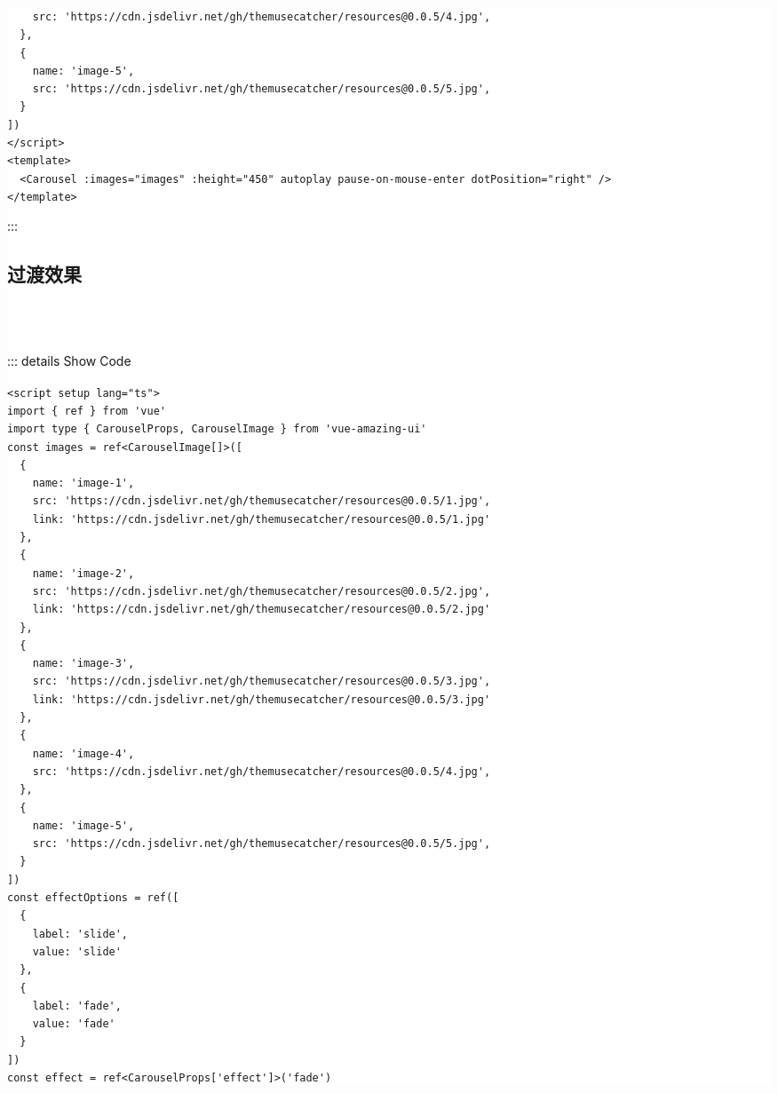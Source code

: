 ```vue
    src: 'https://cdn.jsdelivr.net/gh/themusecatcher/resources@0.0.5/4.jpg',
  },
  {
    name: 'image-5',
    src: 'https://cdn.jsdelivr.net/gh/themusecatcher/resources@0.0.5/5.jpg',
  }
])
</script>
<template>
  <Carousel :images="images" :height="450" autoplay pause-on-mouse-enter dotPosition="right" />
</template>
```

:::

## 过渡效果

<Radio :options="effectOptions" v-model:value="effect" button button-style="solid" />
<br />
<br />
<Carousel :images="images" :height="450" :effect="effect" :fade-duration="1500" />

::: details Show Code

```vue
<script setup lang="ts">
import { ref } from 'vue'
import type { CarouselProps, CarouselImage } from 'vue-amazing-ui'
const images = ref<CarouselImage[]>([
  {
    name: 'image-1',
    src: 'https://cdn.jsdelivr.net/gh/themusecatcher/resources@0.0.5/1.jpg',
    link: 'https://cdn.jsdelivr.net/gh/themusecatcher/resources@0.0.5/1.jpg'
  },
  {
    name: 'image-2',
    src: 'https://cdn.jsdelivr.net/gh/themusecatcher/resources@0.0.5/2.jpg',
    link: 'https://cdn.jsdelivr.net/gh/themusecatcher/resources@0.0.5/2.jpg'
  },
  {
    name: 'image-3',
    src: 'https://cdn.jsdelivr.net/gh/themusecatcher/resources@0.0.5/3.jpg',
    link: 'https://cdn.jsdelivr.net/gh/themusecatcher/resources@0.0.5/3.jpg'
  },
  {
    name: 'image-4',
    src: 'https://cdn.jsdelivr.net/gh/themusecatcher/resources@0.0.5/4.jpg',
  },
  {
    name: 'image-5',
    src: 'https://cdn.jsdelivr.net/gh/themusecatcher/resources@0.0.5/5.jpg',
  }
])
const effectOptions = ref([
  {
    label: 'slide',
    value: 'slide'
  },
  {
    label: 'fade',
    value: 'fade'
  }
])
const effect = ref<CarouselProps['effect']>('fade')
```